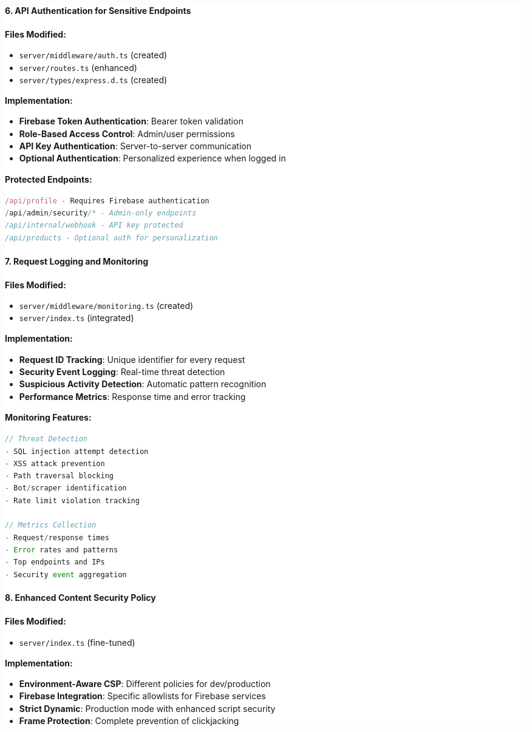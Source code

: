 #### 6. **API Authentication for Sensitive Endpoints**
**Files Modified:**
- `server/middleware/auth.ts` (created)
- `server/routes.ts` (enhanced)
- `server/types/express.d.ts` (created)

**Implementation:**
- **Firebase Token Authentication**: Bearer token validation
- **Role-Based Access Control**: Admin/user permissions
- **API Key Authentication**: Server-to-server communication
- **Optional Authentication**: Personalized experience when logged in

**Protected Endpoints:**
```javascript
/api/profile - Requires Firebase authentication
/api/admin/security/* - Admin-only endpoints  
/api/internal/webhook - API key protected
/api/products - Optional auth for personalization
```

#### 7. **Request Logging and Monitoring**
**Files Modified:**
- `server/middleware/monitoring.ts` (created)
- `server/index.ts` (integrated)

**Implementation:**
- **Request ID Tracking**: Unique identifier for every request
- **Security Event Logging**: Real-time threat detection
- **Suspicious Activity Detection**: Automatic pattern recognition
- **Performance Metrics**: Response time and error tracking

**Monitoring Features:**
```javascript
// Threat Detection
- SQL injection attempt detection
- XSS attack prevention  
- Path traversal blocking
- Bot/scraper identification
- Rate limit violation tracking

// Metrics Collection
- Request/response times
- Error rates and patterns
- Top endpoints and IPs
- Security event aggregation
```

#### 8. **Enhanced Content Security Policy**
**Files Modified:**
- `server/index.ts` (fine-tuned)

**Implementation:**
- **Environment-Aware CSP**: Different policies for dev/production
- **Firebase Integration**: Specific allowlists for Firebase services
- **Strict Dynamic**: Production mode with enhanced script security
- **Frame Protection**: Complete prevention of clickjacking
